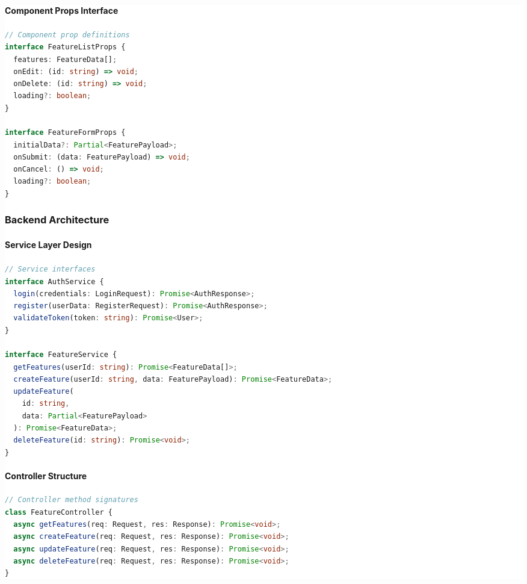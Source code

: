 #### Component Props Interface

```typescript
// Component prop definitions
interface FeatureListProps {
  features: FeatureData[];
  onEdit: (id: string) => void;
  onDelete: (id: string) => void;
  loading?: boolean;
}

interface FeatureFormProps {
  initialData?: Partial<FeaturePayload>;
  onSubmit: (data: FeaturePayload) => void;
  onCancel: () => void;
  loading?: boolean;
}
```

### Backend Architecture

#### Service Layer Design

```typescript
// Service interfaces
interface AuthService {
  login(credentials: LoginRequest): Promise<AuthResponse>;
  register(userData: RegisterRequest): Promise<AuthResponse>;
  validateToken(token: string): Promise<User>;
}

interface FeatureService {
  getFeatures(userId: string): Promise<FeatureData[]>;
  createFeature(userId: string, data: FeaturePayload): Promise<FeatureData>;
  updateFeature(
    id: string,
    data: Partial<FeaturePayload>
  ): Promise<FeatureData>;
  deleteFeature(id: string): Promise<void>;
}
```

#### Controller Structure

```typescript
// Controller method signatures
class FeatureController {
  async getFeatures(req: Request, res: Response): Promise<void>;
  async createFeature(req: Request, res: Response): Promise<void>;
  async updateFeature(req: Request, res: Response): Promise<void>;
  async deleteFeature(req: Request, res: Response): Promise<void>;
}
```
